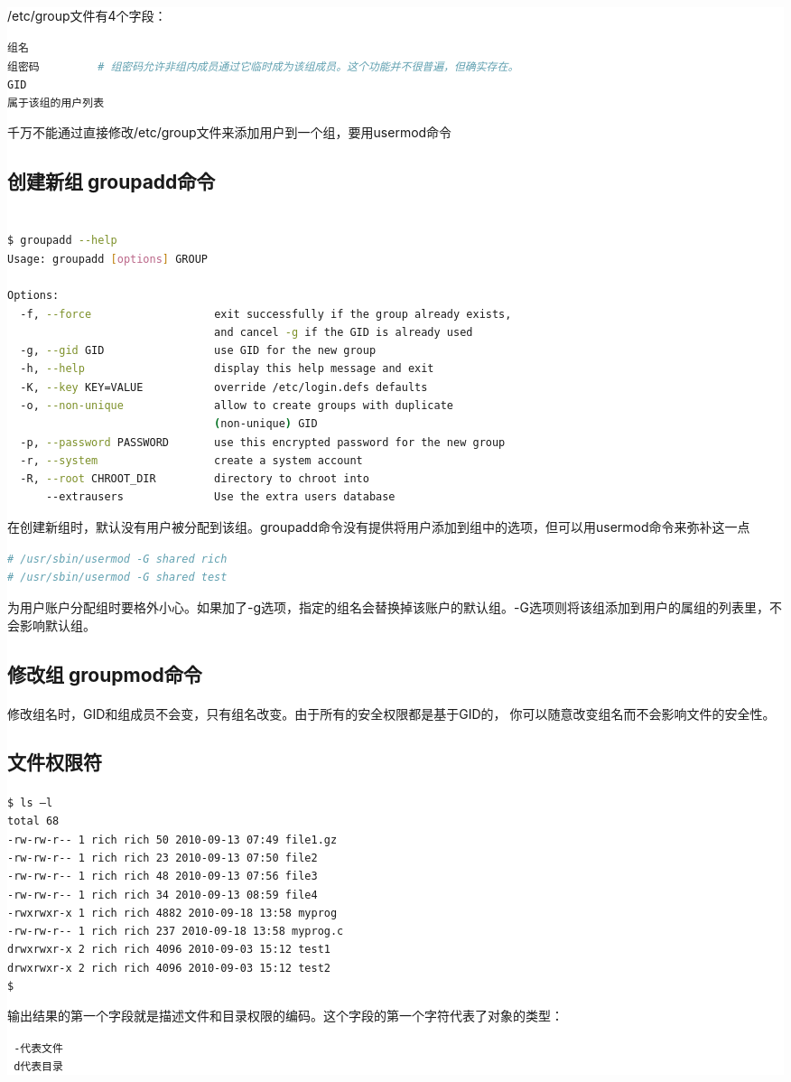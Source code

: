 ```bash

```
/etc/group文件有4个字段：
```bash
组名
组密码         # 组密码允许非组内成员通过它临时成为该组成员。这个功能并不很普遍，但确实存在。
GID
属于该组的用户列表
```
千万不能通过直接修改/etc/group文件来添加用户到一个组，要用usermod命令

## 创建新组 groupadd命令
```bash

$ groupadd --help 
Usage: groupadd [options] GROUP

Options:
  -f, --force                   exit successfully if the group already exists,
                                and cancel -g if the GID is already used
  -g, --gid GID                 use GID for the new group
  -h, --help                    display this help message and exit
  -K, --key KEY=VALUE           override /etc/login.defs defaults
  -o, --non-unique              allow to create groups with duplicate
                                (non-unique) GID
  -p, --password PASSWORD       use this encrypted password for the new group
  -r, --system                  create a system account
  -R, --root CHROOT_DIR         directory to chroot into
      --extrausers              Use the extra users database

```
在创建新组时，默认没有用户被分配到该组。groupadd命令没有提供将用户添加到组中的选项，但可以用usermod命令来弥补这一点
```bash
# /usr/sbin/usermod -G shared rich
# /usr/sbin/usermod -G shared test

```
为用户账户分配组时要格外小心。如果加了-g选项，指定的组名会替换掉该账户的默认组。-G选项则将该组添加到用户的属组的列表里，不会影响默认组。

## 修改组 groupmod命令
修改组名时，GID和组成员不会变，只有组名改变。由于所有的安全权限都是基于GID的，
你可以随意改变组名而不会影响文件的安全性。


## 文件权限符
```bash
$ ls –l
total 68
-rw-rw-r-- 1 rich rich 50 2010-09-13 07:49 file1.gz
-rw-rw-r-- 1 rich rich 23 2010-09-13 07:50 file2
-rw-rw-r-- 1 rich rich 48 2010-09-13 07:56 file3
-rw-rw-r-- 1 rich rich 34 2010-09-13 08:59 file4
-rwxrwxr-x 1 rich rich 4882 2010-09-18 13:58 myprog
-rw-rw-r-- 1 rich rich 237 2010-09-18 13:58 myprog.c
drwxrwxr-x 2 rich rich 4096 2010-09-03 15:12 test1
drwxrwxr-x 2 rich rich 4096 2010-09-03 15:12 test2
$

```
输出结果的第一个字段就是描述文件和目录权限的编码。这个字段的第一个字符代表了对象的类型：
```
 -代表文件
 d代表目录
```